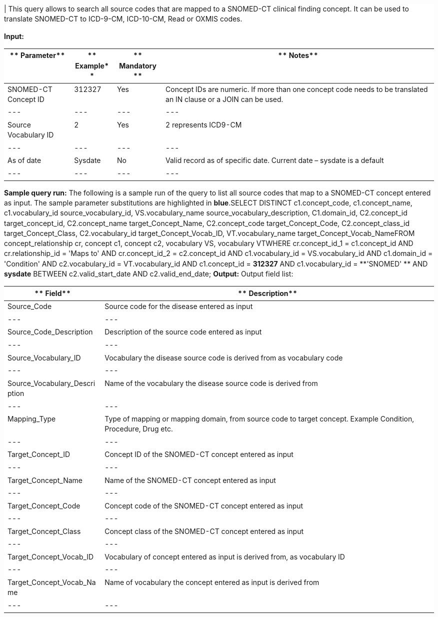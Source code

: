 | This query allows to search all source codes that are mapped to a SNOMED-CT clinical finding concept. It can be used to translate SNOMED-CT to ICD-9-CM, ICD-10-CM, Read or OXMIS codes.

**Input:**

| ** Parameter** | ** Example** | ** Mandatory** | ** Notes** |
| --- | --- | --- | --- |
|  SNOMED-CT Concept ID |  312327 |  Yes | Concept IDs are numeric. If more than one concept code needs to be translated an IN clause or a JOIN can be used. |
| --- | --- | --- | --- |
|  Source Vocabulary ID |  2 |  Yes | 2 represents ICD9-CM |
| --- | --- | --- | --- |
|  As of date |  Sysdate |  No | Valid record as of specific date. Current date – sysdate is a default |
| --- | --- | --- | --- |


**Sample query run:** The following is a sample run of the query to list all source codes that map to a SNOMED-CT concept entered as input. The sample parameter substitutions are highlighted in  **blue**.SELECT DISTINCT  c1.concept\_code,  c1.concept\_name,  c1.vocabulary\_id source\_vocabulary\_id,  VS.vocabulary\_name source\_vocabulary\_description,  C1.domain\_id,  C2.concept\_id target\_concept\_id,  C2.concept\_name target\_Concept\_Name,  C2.concept\_code target\_Concept\_Code,  C2.concept\_class\_id target\_Concept\_Class,  C2.vocabulary\_id target\_Concept\_Vocab\_ID,  VT.vocabulary\_name target\_Concept\_Vocab\_NameFROM  concept\_relationship cr,  concept c1,  concept c2,  vocabulary VS,  vocabulary VTWHERE  cr.concept\_id\_1 = c1.concept\_id AND  cr.relationship\_id = 'Maps to' AND  cr.concept\_id\_2 = c2.concept\_id AND  c1.vocabulary\_id = VS.vocabulary\_id AND  c1.domain\_id = 'Condition' AND  c2.vocabulary\_id = VT.vocabulary\_id AND  c1.concept\_id = **312327**                                              AND c1.vocabulary\_id = **'SNOMED'  **                                         AND **sysdate**                                           BETWEEN c2.valid\_start\_date AND c2.valid\_end\_date;  **Output:**
Output field list:

| ** Field** | ** Description** |
| --- | --- |
|  Source\_Code |  Source code for the disease entered as input |
| --- | --- |
|  Source\_Code\_Description |  Description of the source code entered as input |
| --- | --- |
|  Source\_Vocabulary\_ID |  Vocabulary the disease source code is derived from as vocabulary code |
| --- | --- |
|  Source\_Vocabulary\_Description |  Name of the vocabulary the disease source code is derived from |
| --- | --- |
|  Mapping\_Type |  Type of mapping or mapping domain, from source code to target concept. Example Condition, Procedure, Drug etc. |
| --- | --- |
|  Target\_Concept\_ID |  Concept ID of the SNOMED-CT concept entered as input |
| --- | --- |
|  Target\_Concept\_Name |  Name of the SNOMED-CT concept entered as input |
| --- | --- |
|  Target\_Concept\_Code |  Concept code of the SNOMED-CT concept entered as input |
| --- | --- |
|  Target\_Concept\_Class |  Concept class of the SNOMED-CT concept entered as input |
| --- | --- |
|  Target\_Concept\_Vocab\_ID |  Vocabulary of concept entered as input is derived from, as vocabulary ID |
| --- | --- |
|  Target\_Concept\_Vocab\_Name |  Name of vocabulary the concept entered as input is derived from |
| --- | --- |

